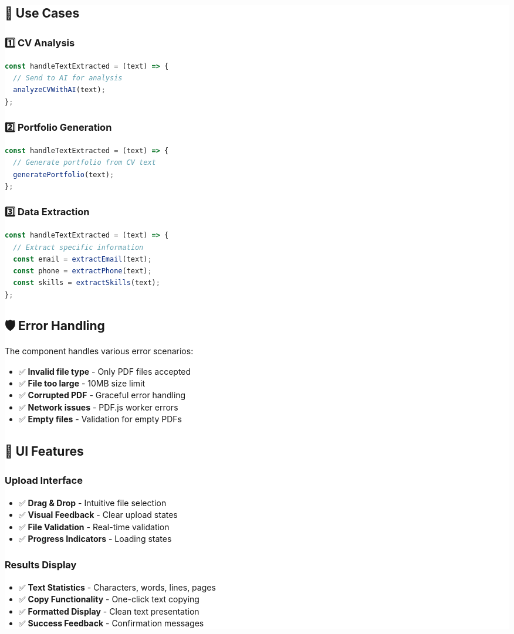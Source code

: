 ## 🎯 **Use Cases**

### **1️⃣ CV Analysis**
```jsx
const handleTextExtracted = (text) => {
  // Send to AI for analysis
  analyzeCVWithAI(text);
};
```

### **2️⃣ Portfolio Generation**
```jsx
const handleTextExtracted = (text) => {
  // Generate portfolio from CV text
  generatePortfolio(text);
};
```

### **3️⃣ Data Extraction**
```jsx
const handleTextExtracted = (text) => {
  // Extract specific information
  const email = extractEmail(text);
  const phone = extractPhone(text);
  const skills = extractSkills(text);
};
```

## 🛡️ **Error Handling**

The component handles various error scenarios:
- ✅ **Invalid file type** - Only PDF files accepted
- ✅ **File too large** - 10MB size limit
- ✅ **Corrupted PDF** - Graceful error handling
- ✅ **Network issues** - PDF.js worker errors
- ✅ **Empty files** - Validation for empty PDFs

## 🎨 **UI Features**

### **Upload Interface**
- ✅ **Drag & Drop** - Intuitive file selection
- ✅ **Visual Feedback** - Clear upload states
- ✅ **File Validation** - Real-time validation
- ✅ **Progress Indicators** - Loading states

### **Results Display**
- ✅ **Text Statistics** - Characters, words, lines, pages
- ✅ **Copy Functionality** - One-click text copying
- ✅ **Formatted Display** - Clean text presentation
- ✅ **Success Feedback** - Confirmation messages
